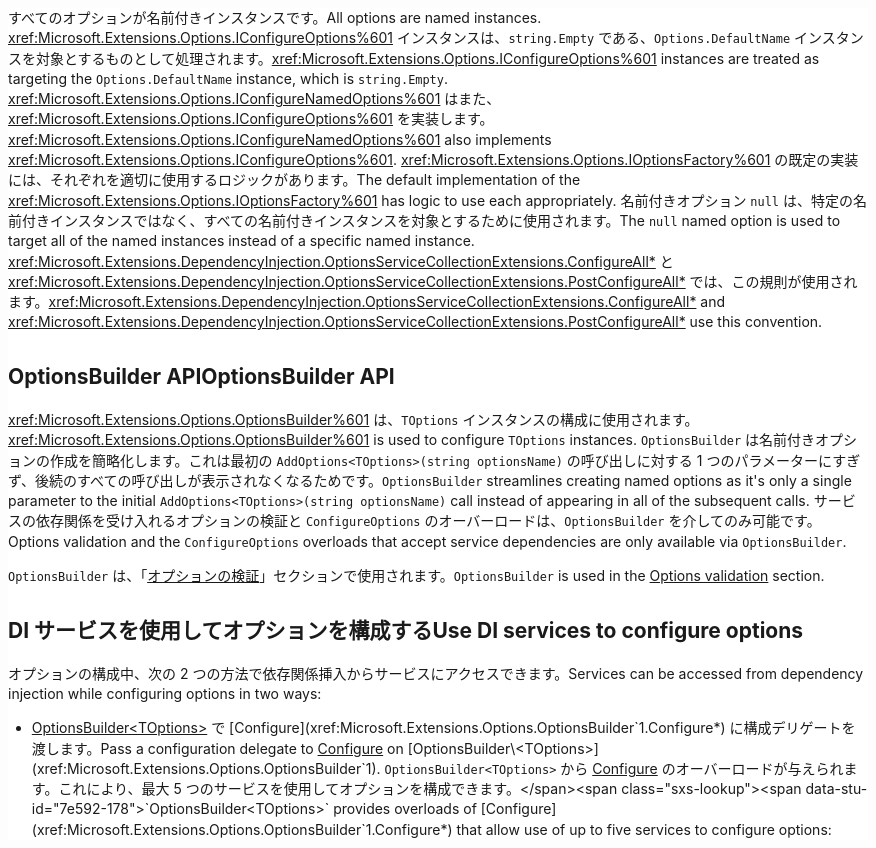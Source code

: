 <span data-ttu-id="7e592-164">すべてのオプションが名前付きインスタンスです。</span><span class="sxs-lookup"><span data-stu-id="7e592-164">All options are named instances.</span></span> <span data-ttu-id="7e592-165"><xref:Microsoft.Extensions.Options.IConfigureOptions%601> インスタンスは、`string.Empty` である、`Options.DefaultName` インスタンスを対象とするものとして処理されます。</span><span class="sxs-lookup"><span data-stu-id="7e592-165"><xref:Microsoft.Extensions.Options.IConfigureOptions%601> instances are treated as targeting the `Options.DefaultName` instance, which is `string.Empty`.</span></span> <span data-ttu-id="7e592-166"><xref:Microsoft.Extensions.Options.IConfigureNamedOptions%601> はまた、<xref:Microsoft.Extensions.Options.IConfigureOptions%601> を実装します。</span><span class="sxs-lookup"><span data-stu-id="7e592-166"><xref:Microsoft.Extensions.Options.IConfigureNamedOptions%601> also implements <xref:Microsoft.Extensions.Options.IConfigureOptions%601>.</span></span> <span data-ttu-id="7e592-167"><xref:Microsoft.Extensions.Options.IOptionsFactory%601> の既定の実装には、それぞれを適切に使用するロジックがあります。</span><span class="sxs-lookup"><span data-stu-id="7e592-167">The default implementation of the <xref:Microsoft.Extensions.Options.IOptionsFactory%601> has logic to use each appropriately.</span></span> <span data-ttu-id="7e592-168">名前付きオプション `null` は、特定の名前付きインスタンスではなく、すべての名前付きインスタンスを対象とするために使用されます。</span><span class="sxs-lookup"><span data-stu-id="7e592-168">The `null` named option is used to target all of the named instances instead of a specific named instance.</span></span> <span data-ttu-id="7e592-169"><xref:Microsoft.Extensions.DependencyInjection.OptionsServiceCollectionExtensions.ConfigureAll*> と <xref:Microsoft.Extensions.DependencyInjection.OptionsServiceCollectionExtensions.PostConfigureAll*> では、この規則が使用されます。</span><span class="sxs-lookup"><span data-stu-id="7e592-169"><xref:Microsoft.Extensions.DependencyInjection.OptionsServiceCollectionExtensions.ConfigureAll*> and <xref:Microsoft.Extensions.DependencyInjection.OptionsServiceCollectionExtensions.PostConfigureAll*> use this convention.</span></span>

## <a name="optionsbuilder-api"></a><span data-ttu-id="7e592-170">OptionsBuilder API</span><span class="sxs-lookup"><span data-stu-id="7e592-170">OptionsBuilder API</span></span>

<span data-ttu-id="7e592-171"><xref:Microsoft.Extensions.Options.OptionsBuilder%601> は、`TOptions` インスタンスの構成に使用されます。</span><span class="sxs-lookup"><span data-stu-id="7e592-171"><xref:Microsoft.Extensions.Options.OptionsBuilder%601> is used to configure `TOptions` instances.</span></span> <span data-ttu-id="7e592-172">`OptionsBuilder` は名前付きオプションの作成を簡略化します。これは最初の `AddOptions<TOptions>(string optionsName)` の呼び出しに対する 1 つのパラメーターにすぎず、後続のすべての呼び出しが表示されなくなるためです。</span><span class="sxs-lookup"><span data-stu-id="7e592-172">`OptionsBuilder` streamlines creating named options as it's only a single parameter to the initial `AddOptions<TOptions>(string optionsName)` call instead of appearing in all of the subsequent calls.</span></span> <span data-ttu-id="7e592-173">サービスの依存関係を受け入れるオプションの検証と `ConfigureOptions` のオーバーロードは、`OptionsBuilder` を介してのみ可能です。</span><span class="sxs-lookup"><span data-stu-id="7e592-173">Options validation and the `ConfigureOptions` overloads that accept service dependencies are only available via `OptionsBuilder`.</span></span>

<span data-ttu-id="7e592-174">`OptionsBuilder` は、「[オプションの検証](#val)」セクションで使用されます。</span><span class="sxs-lookup"><span data-stu-id="7e592-174">`OptionsBuilder` is used in the [Options validation](#val) section.</span></span>

## <a name="use-di-services-to-configure-options"></a><span data-ttu-id="7e592-175">DI サービスを使用してオプションを構成する</span><span class="sxs-lookup"><span data-stu-id="7e592-175">Use DI services to configure options</span></span>

<span data-ttu-id="7e592-176">オプションの構成中、次の 2 つの方法で依存関係挿入からサービスにアクセスできます。</span><span class="sxs-lookup"><span data-stu-id="7e592-176">Services can be accessed from dependency injection while configuring options in two ways:</span></span>

* <span data-ttu-id="7e592-177">[OptionsBuilder\<TOptions>](xref:Microsoft.Extensions.Options.OptionsBuilder`1) で [Configure](xref:Microsoft.Extensions.Options.OptionsBuilder`1.Configure*) に構成デリゲートを渡します。</span><span class="sxs-lookup"><span data-stu-id="7e592-177">Pass a configuration delegate to [Configure](xref:Microsoft.Extensions.Options.OptionsBuilder`1.Configure*) on [OptionsBuilder\<TOptions>](xref:Microsoft.Extensions.Options.OptionsBuilder`1).</span></span> <span data-ttu-id="7e592-178">`OptionsBuilder<TOptions>` から [Configure](xref:Microsoft.Extensions.Options.OptionsBuilder`1.Configure*) のオーバーロードが与えられます。これにより、最大 5 つのサービスを使用してオプションを構成できます。</span><span class="sxs-lookup"><span data-stu-id="7e592-178">`OptionsBuilder<TOptions>` provides overloads of [Configure](xref:Microsoft.Extensions.Options.OptionsBuilder`1.Configure*) that allow use of up to five services to configure options:</span></span>
